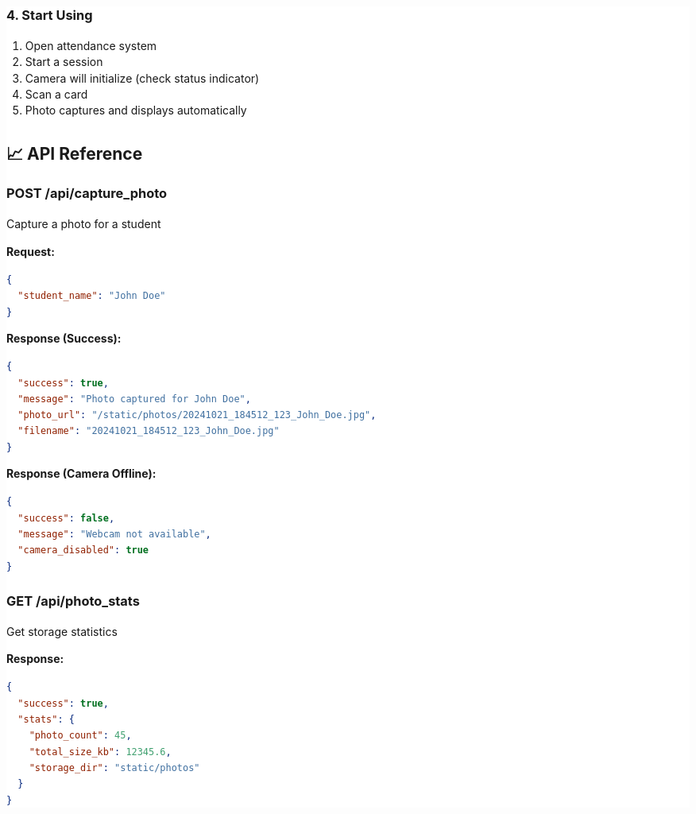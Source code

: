 ### 4. Start Using
1. Open attendance system
2. Start a session
3. Camera will initialize (check status indicator)
4. Scan a card
5. Photo captures and displays automatically

## 📈 API Reference

### POST /api/capture_photo
Capture a photo for a student

**Request:**
```json
{
  "student_name": "John Doe"
}
```

**Response (Success):**
```json
{
  "success": true,
  "message": "Photo captured for John Doe",
  "photo_url": "/static/photos/20241021_184512_123_John_Doe.jpg",
  "filename": "20241021_184512_123_John_Doe.jpg"
}
```

**Response (Camera Offline):**
```json
{
  "success": false,
  "message": "Webcam not available",
  "camera_disabled": true
}
```

### GET /api/photo_stats
Get storage statistics

**Response:**
```json
{
  "success": true,
  "stats": {
    "photo_count": 45,
    "total_size_kb": 12345.6,
    "storage_dir": "static/photos"
  }
}
```
